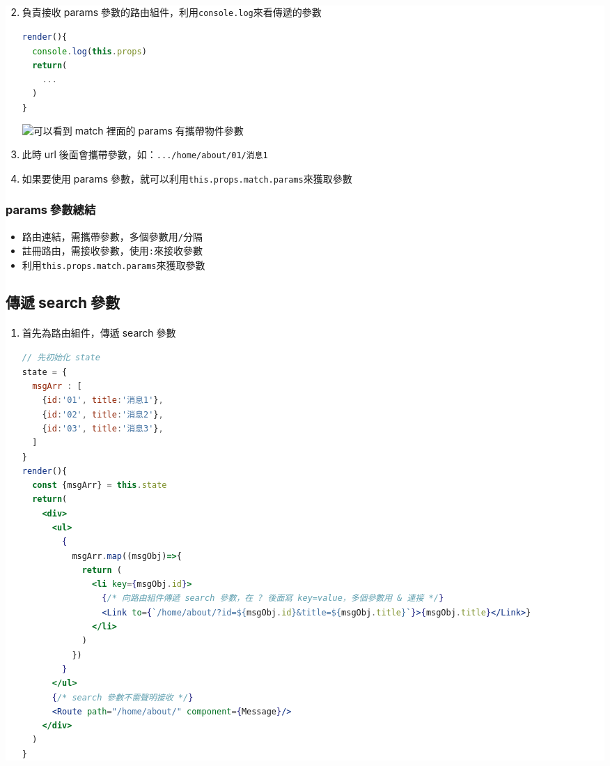 2. 負責接收 params 參數的路由組件，利用`console.log`來看傳遞的參數

    ```jsx
    render(){
      console.log(this.props)
      return(
        ...
      )
    }
    ```

    ![可以看到 match 裡面的 params 有攜帶物件參數](https://i.imgur.com/vFzvGyd.png)

3. 此時 url 後面會攜帶參數，如：`.../home/about/01/消息1`

4. 如果要使用 params 參數，就可以利用`this.props.match.params`來獲取參數

### params 參數總結

- 路由連結，需攜帶參數，多個參數用`/`分隔
- 註冊路由，需接收參數，使用`:`來接收參數
- 利用`this.props.match.params`來獲取參數

## 傳遞 search 參數

1. 首先為路由組件，傳遞 search 參數

    ```jsx
    // 先初始化 state
    state = {
      msgArr : [
        {id:'01', title:'消息1'},
        {id:'02', title:'消息2'},
        {id:'03', title:'消息3'},
      ]
    }
    render(){
      const {msgArr} = this.state
      return(
        <div>
          <ul>
            {
              msgArr.map((msgObj)=>{
                return (
                  <li key={msgObj.id}>
                    {/* 向路由組件傳遞 search 參數，在 ? 後面寫 key=value，多個參數用 & 連接 */}
                    <Link to={`/home/about/?id=${msgObj.id}&title=${msgObj.title}`}>{msgObj.title}</Link>}
                  </li>
                )
              })
            }
          </ul>
          {/* search 參數不需聲明接收 */}
          <Route path="/home/about/" component={Message}/>
        </div>
      )
    }
    ```
